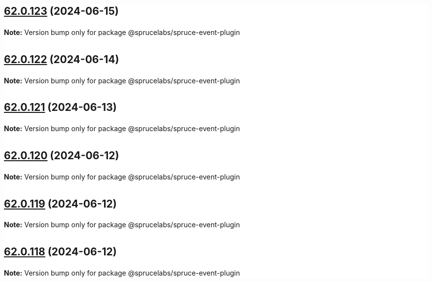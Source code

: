 



## [62.0.123](https://github.com/sprucelabsai-community/spruce-features-workspace/compare/v62.0.122...v62.0.123) (2024-06-15)

**Note:** Version bump only for package @sprucelabs/spruce-event-plugin





## [62.0.122](https://github.com/sprucelabsai-community/spruce-features-workspace/compare/v62.0.121...v62.0.122) (2024-06-14)

**Note:** Version bump only for package @sprucelabs/spruce-event-plugin





## [62.0.121](https://github.com/sprucelabsai-community/spruce-features-workspace/compare/v62.0.120...v62.0.121) (2024-06-13)

**Note:** Version bump only for package @sprucelabs/spruce-event-plugin





## [62.0.120](https://github.com/sprucelabsai-community/spruce-features-workspace/compare/v62.0.119...v62.0.120) (2024-06-12)

**Note:** Version bump only for package @sprucelabs/spruce-event-plugin





## [62.0.119](https://github.com/sprucelabsai-community/spruce-features-workspace/compare/v62.0.118...v62.0.119) (2024-06-12)

**Note:** Version bump only for package @sprucelabs/spruce-event-plugin





## [62.0.118](https://github.com/sprucelabsai-community/spruce-features-workspace/compare/v62.0.117...v62.0.118) (2024-06-12)

**Note:** Version bump only for package @sprucelabs/spruce-event-plugin

